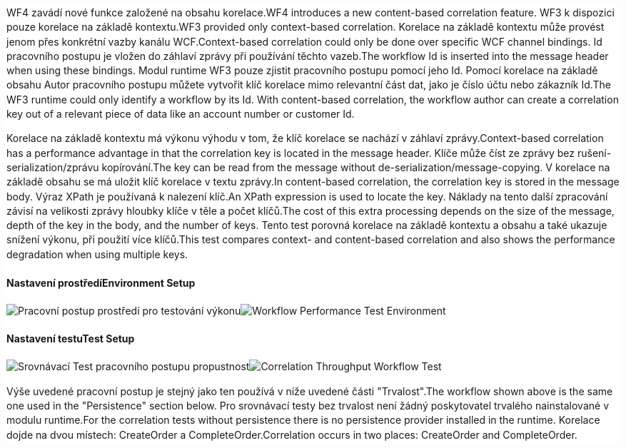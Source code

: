  <span data-ttu-id="c0cc9-309">WF4 zavádí nové funkce založené na obsahu korelace.</span><span class="sxs-lookup"><span data-stu-id="c0cc9-309">WF4 introduces a new content-based correlation feature.</span></span>  <span data-ttu-id="c0cc9-310">WF3 k dispozici pouze korelace na základě kontextu.</span><span class="sxs-lookup"><span data-stu-id="c0cc9-310">WF3 provided only context-based correlation.</span></span>  <span data-ttu-id="c0cc9-311">Korelace na základě kontextu může provést jenom přes konkrétní vazby kanálu WCF.</span><span class="sxs-lookup"><span data-stu-id="c0cc9-311">Context-based correlation could only be done over specific WCF channel bindings.</span></span>  <span data-ttu-id="c0cc9-312">Id pracovního postupu je vložen do záhlaví zprávy při používání těchto vazeb.</span><span class="sxs-lookup"><span data-stu-id="c0cc9-312">The workflow Id is inserted into the message header when using these bindings.</span></span>  <span data-ttu-id="c0cc9-313">Modul runtime WF3 pouze zjistit pracovního postupu pomocí jeho Id.  Pomocí korelace na základě obsahu Autor pracovního postupu můžete vytvořit klíč korelace mimo relevantní část dat, jako je číslo účtu nebo zákazník Id.</span><span class="sxs-lookup"><span data-stu-id="c0cc9-313">The WF3 runtime could only identify a workflow by its Id.  With content-based correlation, the workflow author can create a correlation key out of a relevant piece of data like an account number or customer Id.</span></span>

 <span data-ttu-id="c0cc9-314">Korelace na základě kontextu má výkonu výhodu v tom, že klíč korelace se nachází v záhlaví zprávy.</span><span class="sxs-lookup"><span data-stu-id="c0cc9-314">Context-based correlation has a performance advantage in that the correlation key is located in the message header.</span></span>  <span data-ttu-id="c0cc9-315">Klíče může číst ze zprávy bez rušení-serialization/zprávu kopírování.</span><span class="sxs-lookup"><span data-stu-id="c0cc9-315">The key can be read from the message without de-serialization/message-copying.</span></span>  <span data-ttu-id="c0cc9-316">V korelace na základě obsahu se má uložit klíč korelace v textu zprávy.</span><span class="sxs-lookup"><span data-stu-id="c0cc9-316">In content-based correlation, the correlation key is stored in the message body.</span></span>  <span data-ttu-id="c0cc9-317">Výraz XPath je používaná k nalezení klíč.</span><span class="sxs-lookup"><span data-stu-id="c0cc9-317">An XPath expression is used to locate the key.</span></span>  <span data-ttu-id="c0cc9-318">Náklady na tento další zpracování závisí na velikosti zprávy hloubky klíče v těle a počet klíčů.</span><span class="sxs-lookup"><span data-stu-id="c0cc9-318">The cost of this extra processing depends on the size of the message, depth of the key in the body, and the number of keys.</span></span>  <span data-ttu-id="c0cc9-319">Tento test porovná korelace na základě kontextu a obsahu a také ukazuje snížení výkonu, při použití více klíčů.</span><span class="sxs-lookup"><span data-stu-id="c0cc9-319">This test compares context- and content-based correlation and also shows the performance degradation when using multiple keys.</span></span>

#### <a name="environment-setup"></a><span data-ttu-id="c0cc9-320">Nastavení prostředí</span><span class="sxs-lookup"><span data-stu-id="c0cc9-320">Environment Setup</span></span>
 <span data-ttu-id="c0cc9-321">![Pracovní postup prostředí pro testování výkonu](./media/wfperfenvironment.gif "WFPerfEnvironment")</span><span class="sxs-lookup"><span data-stu-id="c0cc9-321">![Workflow Performance Test Environment](./media/wfperfenvironment.gif "WFPerfEnvironment")</span></span>

#### <a name="test-setup"></a><span data-ttu-id="c0cc9-322">Nastavení testu</span><span class="sxs-lookup"><span data-stu-id="c0cc9-322">Test Setup</span></span>
 <span data-ttu-id="c0cc9-323">![Srovnávací Test pracovního postupu propustnost](./media/correlationthroughputworkflow.gif "CorrelationThroughputWorkflow")</span><span class="sxs-lookup"><span data-stu-id="c0cc9-323">![Correlation Throughput Workflow Test](./media/correlationthroughputworkflow.gif "CorrelationThroughputWorkflow")</span></span>

 <span data-ttu-id="c0cc9-324">Výše uvedené pracovní postup je stejný jako ten používá v níže uvedené části "Trvalost".</span><span class="sxs-lookup"><span data-stu-id="c0cc9-324">The workflow shown above is the same one used in the "Persistence" section below.</span></span>  <span data-ttu-id="c0cc9-325">Pro srovnávací testy bez trvalost není žádný poskytovatel trvalého nainstalované v modulu runtime.</span><span class="sxs-lookup"><span data-stu-id="c0cc9-325">For the correlation tests without persistence there is no persistence provider installed in the runtime.</span></span>  <span data-ttu-id="c0cc9-326">Korelace dojde na dvou místech: CreateOrder a CompleteOrder.</span><span class="sxs-lookup"><span data-stu-id="c0cc9-326">Correlation occurs in two places: CreateOrder and CompleteOrder.</span></span>
